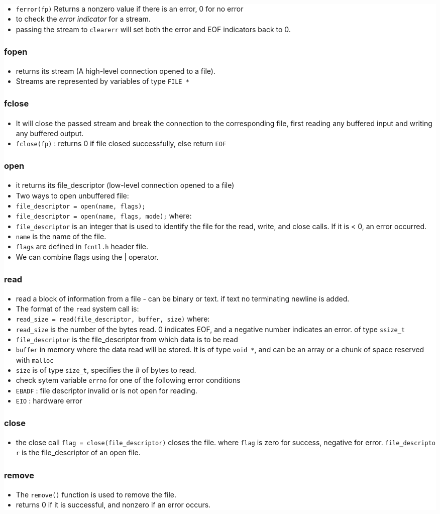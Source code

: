 - `ferror(fp)` Returns a nonzero value if there is an error, 0 for no error
- to check the _error indicator_ for a stream.
- passing the stream to `clearerr` will set both the error and EOF indicators back to 0.

### fopen

- returns its stream (A high-level connection opened to a file).
- Streams are represented by variables of type `FILE *`

### fclose

- It will close the passed stream and break the connection to the corresponding file, first reading any buffered input and writing any buffered output.
- `fclose(fp)` : returns 0 if file closed successfully, else return `EOF`

### open

- it returns its file_descriptor (low-level connection opened to a file)
- Two ways to open unbuffered file:
- `file_descriptor = open(name, flags);`
- `file_descriptor = open(name, flags, mode);` where:
- `file_descriptor` is an integer that is used to identify the file for the read, write, and close calls. If it is < 0, an error occurred.
- `name` is the name of the file.
- `flags` are defined in `fcntl.h` header file.
- We can combine flags using the | operator.

### read

- read a block of information from a file - can be binary or text. if text no terminating newline is added.
- The format of the `read` system call is:
- `read_size = read(file_descriptor, buffer, size)` where:
- `read_size` is the number of the bytes read. 0 indicates EOF, and a negative number indicates an error. of type `ssize_t`
- `file_descriptor` is the file_descriptor from which data is to be read
- `buffer` in memory where the data read will be stored. It is of type `void *`, and can be an array or a chunk of space reserved with `malloc`
- `size` is of type `size_t`, specifies the # of bytes to read.
- check sytem variable `errno` for one of the following error conditions
- `EBADF` : file descriptor invalid or is not open for reading.
- `EIO` : hardware error

### close

- the close call `flag = close(file_descriptor)` closes the file. where `flag` is zero for success, negative for error. `file_descriptor` is the file_descriptor of an open file.

### remove

- The `remove()` function is used to remove the file.
- returns 0 if it is successful, and nonzero if an error occurs.
